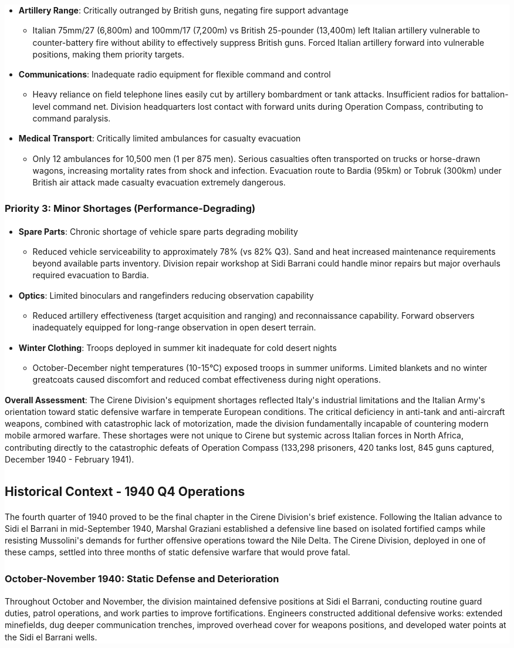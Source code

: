 - **Artillery Range**: Critically outranged by British guns, negating fire support advantage
  - Italian 75mm/27 (6,800m) and 100mm/17 (7,200m) vs British 25-pounder (13,400m) left Italian artillery vulnerable to counter-battery fire without ability to effectively suppress British guns. Forced Italian artillery forward into vulnerable positions, making them priority targets.

- **Communications**: Inadequate radio equipment for flexible command and control
  - Heavy reliance on field telephone lines easily cut by artillery bombardment or tank attacks. Insufficient radios for battalion-level command net. Division headquarters lost contact with forward units during Operation Compass, contributing to command paralysis.

- **Medical Transport**: Critically limited ambulances for casualty evacuation
  - Only 12 ambulances for 10,500 men (1 per 875 men). Serious casualties often transported on trucks or horse-drawn wagons, increasing mortality rates from shock and infection. Evacuation route to Bardia (95km) or Tobruk (300km) under British air attack made casualty evacuation extremely dangerous.

### Priority 3: Minor Shortages (Performance-Degrading)

- **Spare Parts**: Chronic shortage of vehicle spare parts degrading mobility
  - Reduced vehicle serviceability to approximately 78% (vs 82% Q3). Sand and heat increased maintenance requirements beyond available parts inventory. Division repair workshop at Sidi Barrani could handle minor repairs but major overhauls required evacuation to Bardia.

- **Optics**: Limited binoculars and rangefinders reducing observation capability
  - Reduced artillery effectiveness (target acquisition and ranging) and reconnaissance capability. Forward observers inadequately equipped for long-range observation in open desert terrain.

- **Winter Clothing**: Troops deployed in summer kit inadequate for cold desert nights
  - October-December night temperatures (10-15°C) exposed troops in summer uniforms. Limited blankets and no winter greatcoats caused discomfort and reduced combat effectiveness during night operations.

**Overall Assessment**: The Cirene Division's equipment shortages reflected Italy's industrial limitations and the Italian Army's orientation toward static defensive warfare in temperate European conditions. The critical deficiency in anti-tank and anti-aircraft weapons, combined with catastrophic lack of motorization, made the division fundamentally incapable of countering modern mobile armored warfare. These shortages were not unique to Cirene but systemic across Italian forces in North Africa, contributing directly to the catastrophic defeats of Operation Compass (133,298 prisoners, 420 tanks lost, 845 guns captured, December 1940 - February 1941).

## Historical Context - 1940 Q4 Operations

The fourth quarter of 1940 proved to be the final chapter in the Cirene Division's brief existence. Following the Italian advance to Sidi el Barrani in mid-September 1940, Marshal Graziani established a defensive line based on isolated fortified camps while resisting Mussolini's demands for further offensive operations toward the Nile Delta. The Cirene Division, deployed in one of these camps, settled into three months of static defensive warfare that would prove fatal.

### October-November 1940: Static Defense and Deterioration

Throughout October and November, the division maintained defensive positions at Sidi el Barrani, conducting routine guard duties, patrol operations, and work parties to improve fortifications. Engineers constructed additional defensive works: extended minefields, dug deeper communication trenches, improved overhead cover for weapons positions, and developed water points at the Sidi el Barrani wells.

